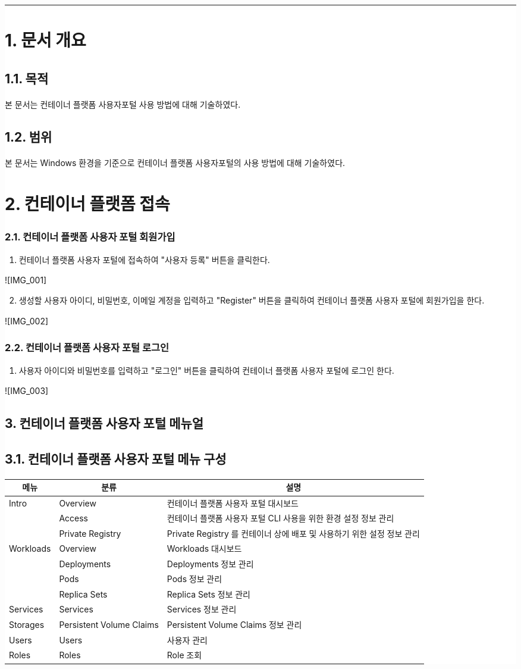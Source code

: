 
----

# <div id='1'/> 1. 문서 개요

## <div id='1-1'/> 1.1. 목적
본 문서는 컨테이너 플랫폼 사용자포털 사용 방법에 대해 기술하였다.

## <div id='1-2'/> 1.2. 범위
본 문서는 Windows 환경을 기준으로 컨테이너 플랫폼 사용자포털의 사용 방법에 대해 기술하였다.

# <div id='2'/> 2. 컨테이너 플랫폼 접속

### <div id='2-1'/> 2.1. 컨테이너 플랫폼 사용자 포털 회원가입
1. 컨테이너 플랫폼 사용자 포털에 접속하여 "사용자 등록" 버튼을 클릭한다.

![IMG_001]

2. 생성할 사용자 아이디, 비밀번호, 이메일 계정을 입력하고 "Register" 버튼을 클릭하여 컨테이너 플랫폼 사용자 포털에 회원가입을 한다.

![IMG_002]

### <div id='2-2'/> 2.2. 컨테이너 플랫폼 사용자 포털 로그인
1. 사용자 아이디와 비밀번호를 입력하고 "로그인" 버튼을 클릭하여 컨테이너 플랫폼 사용자 포털에 로그인 한다.

![IMG_003]

## <div id='3'/> 3. 컨테이너 플랫폼 사용자 포털 메뉴얼


## <div id='3-1'/> 3.1. 컨테이너 플랫폼 사용자 포털 메뉴 구성
| <center>메뉴</center> | <center>분류</center> | <center>설명</center> |
| :--- | :--- | :--- |
| Intro | Overview | 컨테이너 플랫폼 사용자 포털 대시보드 |
|| Access | 컨테이너 플랫폼 사용자 포털 CLI 사용을 위한 환경 설정 정보 관리 |
|| Private Registry | Private Registry 를 컨테이너 상에 배포 및 사용하기 위한 설정 정보 관리 |
| Workloads | Overview | Workloads 대시보드 |
|| Deployments | Deployments 정보 관리 |
|| Pods | Pods 정보 관리 |
|| Replica Sets | Replica Sets 정보 관리 |
| Services | Services | Services 정보 관리 |
| Storages | Persistent Volume Claims | Persistent Volume Claims 정보 관리 |
| Users | Users | 사용자 관리 |
| Roles | Roles | Role 조회 |
